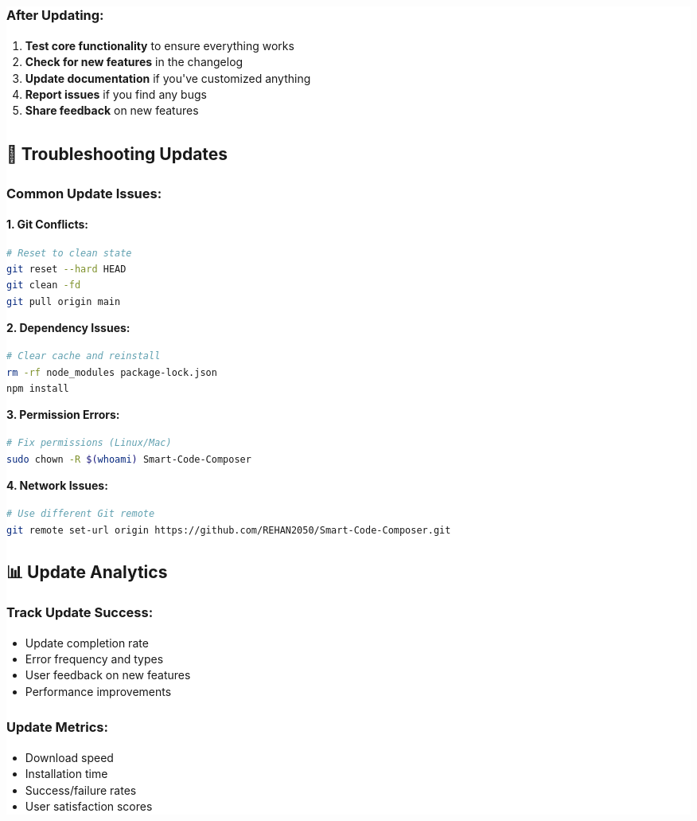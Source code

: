 ### After Updating:
1. **Test core functionality** to ensure everything works
2. **Check for new features** in the changelog
3. **Update documentation** if you've customized anything
4. **Report issues** if you find any bugs
5. **Share feedback** on new features

## 🔧 Troubleshooting Updates

### Common Update Issues:

**1. Git Conflicts:**
```bash
# Reset to clean state
git reset --hard HEAD
git clean -fd
git pull origin main
```

**2. Dependency Issues:**
```bash
# Clear cache and reinstall
rm -rf node_modules package-lock.json
npm install
```

**3. Permission Errors:**
```bash
# Fix permissions (Linux/Mac)
sudo chown -R $(whoami) Smart-Code-Composer
```

**4. Network Issues:**
```bash
# Use different Git remote
git remote set-url origin https://github.com/REHAN2050/Smart-Code-Composer.git
```

## 📊 Update Analytics

### Track Update Success:
- Update completion rate
- Error frequency and types
- User feedback on new features
- Performance improvements

### Update Metrics:
- Download speed
- Installation time
- Success/failure rates
- User satisfaction scores
